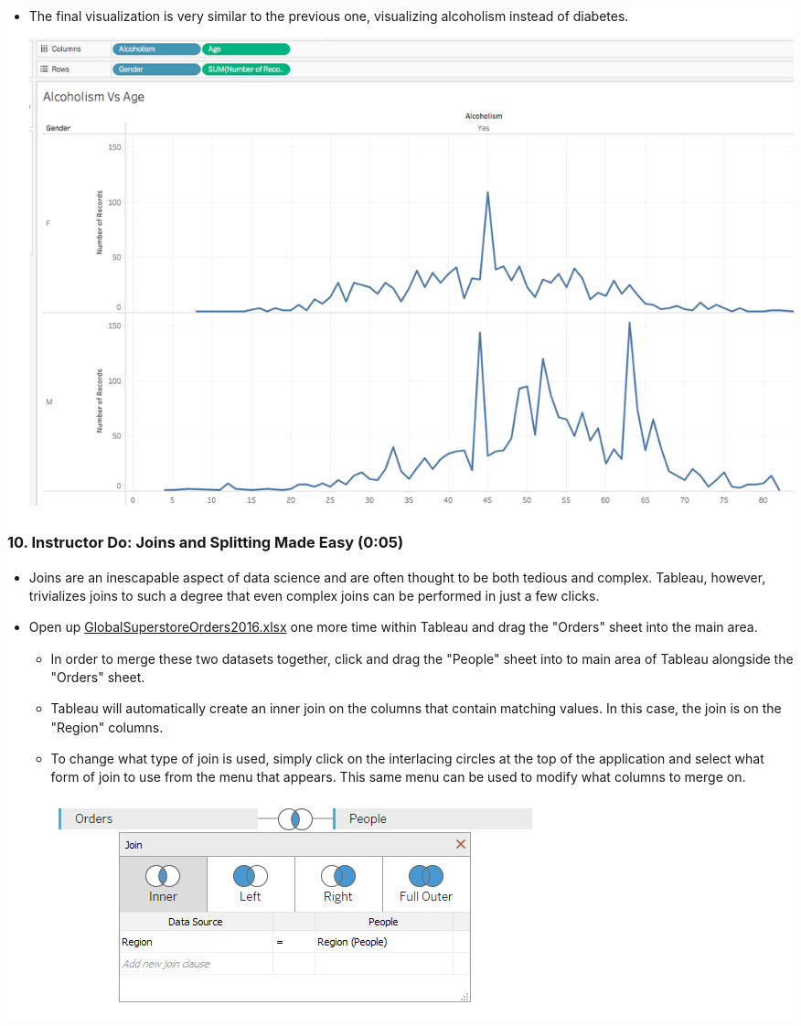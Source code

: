 * The final visualization is very similar to the previous one, visualizing alcoholism instead of diabetes.

  ![Images/noshow10.png](Images/noshow10.png)

### 10. Instructor Do: Joins and Splitting Made Easy (0:05)

* Joins are an inescapable aspect of data science and are often thought to be both tedious and complex. Tableau, however, trivializes joins to such a degree that even complex joins can be performed in just a few clicks.

* Open up [GlobalSuperstoreOrders2016.xlsx](Activities/05-Ins_EasyJoins/Resources/GlobalSuperstoreOrders2016.xlsx) one more time within Tableau and drag the "Orders" sheet into the main area.

  * In order to merge these two datasets together, click and drag the "People" sheet into to main area of Tableau alongside the "Orders" sheet.

  * Tableau will automatically create an inner join on the columns that contain matching values. In this case, the join is on the "Region" columns.

  * To change what type of join is used, simply click on the interlacing circles at the top of the application and select what form of join to use from the menu that appears. This same menu can be used to modify what columns to merge on.

    ![Join Menu](Images/07-EasyJoins_Menu.png)
